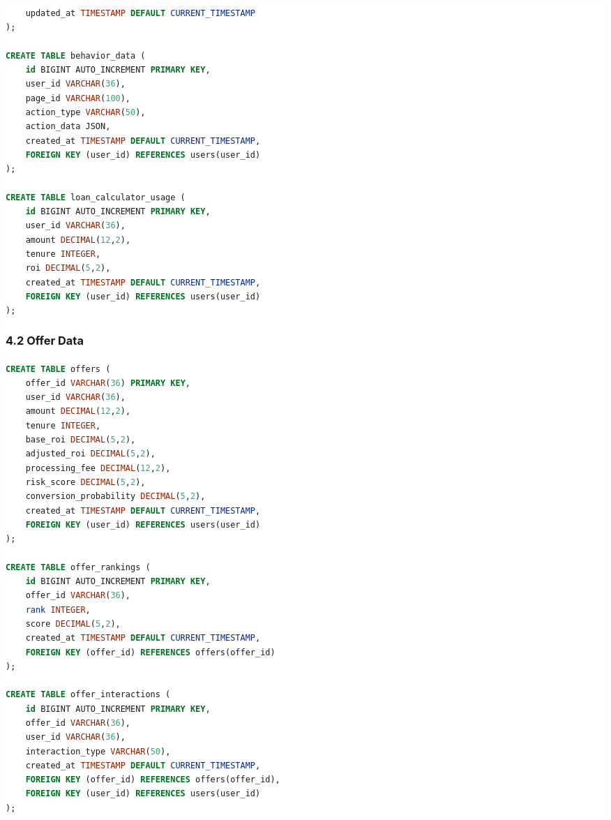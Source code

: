 ```sql
    updated_at TIMESTAMP DEFAULT CURRENT_TIMESTAMP
);

CREATE TABLE behavior_data (
    id BIGINT AUTO_INCREMENT PRIMARY KEY,
    user_id VARCHAR(36),
    page_id VARCHAR(100),
    action_type VARCHAR(50),
    action_data JSON,
    created_at TIMESTAMP DEFAULT CURRENT_TIMESTAMP,
    FOREIGN KEY (user_id) REFERENCES users(user_id)
);

CREATE TABLE loan_calculator_usage (
    id BIGINT AUTO_INCREMENT PRIMARY KEY,
    user_id VARCHAR(36),
    amount DECIMAL(12,2),
    tenure INTEGER,
    roi DECIMAL(5,2),
    created_at TIMESTAMP DEFAULT CURRENT_TIMESTAMP,
    FOREIGN KEY (user_id) REFERENCES users(user_id)
);
```

### 4.2 Offer Data
```sql
CREATE TABLE offers (
    offer_id VARCHAR(36) PRIMARY KEY,
    user_id VARCHAR(36),
    amount DECIMAL(12,2),
    tenure INTEGER,
    base_roi DECIMAL(5,2),
    adjusted_roi DECIMAL(5,2),
    processing_fee DECIMAL(12,2),
    risk_score DECIMAL(5,2),
    conversion_probability DECIMAL(5,2),
    created_at TIMESTAMP DEFAULT CURRENT_TIMESTAMP,
    FOREIGN KEY (user_id) REFERENCES users(user_id)
);

CREATE TABLE offer_rankings (
    id BIGINT AUTO_INCREMENT PRIMARY KEY,
    offer_id VARCHAR(36),
    rank INTEGER,
    score DECIMAL(5,2),
    created_at TIMESTAMP DEFAULT CURRENT_TIMESTAMP,
    FOREIGN KEY (offer_id) REFERENCES offers(offer_id)
);

CREATE TABLE offer_interactions (
    id BIGINT AUTO_INCREMENT PRIMARY KEY,
    offer_id VARCHAR(36),
    user_id VARCHAR(36),
    interaction_type VARCHAR(50),
    created_at TIMESTAMP DEFAULT CURRENT_TIMESTAMP,
    FOREIGN KEY (offer_id) REFERENCES offers(offer_id),
    FOREIGN KEY (user_id) REFERENCES users(user_id)
);
```
